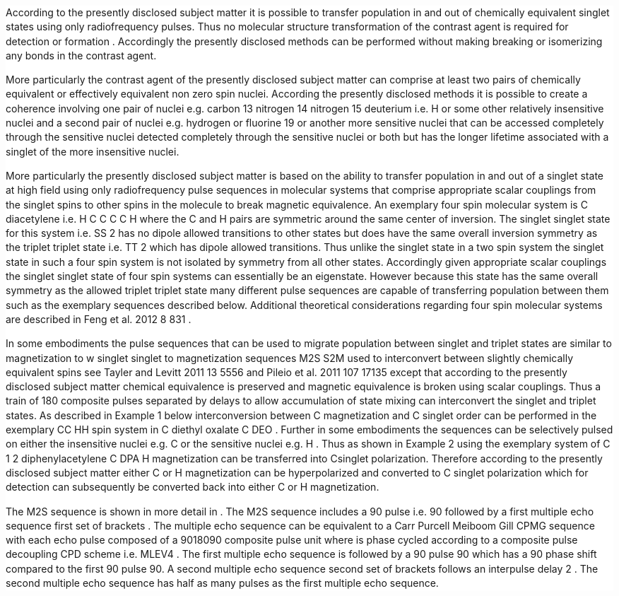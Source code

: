 According to the presently disclosed subject matter it is possible to transfer population in and out of chemically equivalent singlet states using only radiofrequency pulses. Thus no molecular structure transformation of the contrast agent is required for detection or formation . Accordingly the presently disclosed methods can be performed without making breaking or isomerizing any bonds in the contrast agent.

More particularly the contrast agent of the presently disclosed subject matter can comprise at least two pairs of chemically equivalent or effectively equivalent non zero spin nuclei. According the presently disclosed methods it is possible to create a coherence involving one pair of nuclei e.g. carbon 13 nitrogen 14 nitrogen 15 deuterium i.e. H or some other relatively insensitive nuclei and a second pair of nuclei e.g. hydrogen or fluorine 19 or another more sensitive nuclei that can be accessed completely through the sensitive nuclei detected completely through the sensitive nuclei or both but has the longer lifetime associated with a singlet of the more insensitive nuclei.

More particularly the presently disclosed subject matter is based on the ability to transfer population in and out of a singlet state at high field using only radiofrequency pulse sequences in molecular systems that comprise appropriate scalar couplings from the singlet spins to other spins in the molecule to break magnetic equivalence. An exemplary four spin molecular system is C diacetylene i.e. H C C C C H where the C and H pairs are symmetric around the same center of inversion. The singlet singlet state for this system i.e. SS 2 has no dipole allowed transitions to other states but does have the same overall inversion symmetry as the triplet triplet state i.e. TT 2 which has dipole allowed transitions. Thus unlike the singlet state in a two spin system the singlet state in such a four spin system is not isolated by symmetry from all other states. Accordingly given appropriate scalar couplings the singlet singlet state of four spin systems can essentially be an eigenstate. However because this state has the same overall symmetry as the allowed triplet triplet state many different pulse sequences are capable of transferring population between them such as the exemplary sequences described below. Additional theoretical considerations regarding four spin molecular systems are described in Feng et al. 2012 8 831 .

In some embodiments the pulse sequences that can be used to migrate population between singlet and triplet states are similar to magnetization to w singlet singlet to magnetization sequences M2S S2M used to interconvert between slightly chemically equivalent spins see Tayler and Levitt 2011 13 5556 and Pileio et al. 2011 107 17135 except that according to the presently disclosed subject matter chemical equivalence is preserved and magnetic equivalence is broken using scalar couplings. Thus a train of 180 composite pulses separated by delays to allow accumulation of state mixing can interconvert the singlet and triplet states. As described in Example 1 below interconversion between C magnetization and C singlet order can be performed in the exemplary CC HH spin system in C diethyl oxalate C DEO . Further in some embodiments the sequences can be selectively pulsed on either the insensitive nuclei e.g. C or the sensitive nuclei e.g. H . Thus as shown in Example 2 using the exemplary system of C 1 2 diphenylacetylene C DPA H magnetization can be transferred into Csinglet polarization. Therefore according to the presently disclosed subject matter either C or H magnetization can be hyperpolarized and converted to C singlet polarization which for detection can subsequently be converted back into either C or H magnetization.

The M2S sequence is shown in more detail in . The M2S sequence includes a 90 pulse i.e. 90 followed by a first multiple echo sequence first set of brackets . The multiple echo sequence can be equivalent to a Carr Purcell Meiboom Gill CPMG sequence with each echo pulse composed of a 9018090 composite pulse unit where is phase cycled according to a composite pulse decoupling CPD scheme i.e. MLEV4 . The first multiple echo sequence is followed by a 90 pulse 90 which has a 90 phase shift compared to the first 90 pulse 90. A second multiple echo sequence second set of brackets follows an interpulse delay 2 . The second multiple echo sequence has half as many pulses as the first multiple echo sequence.
